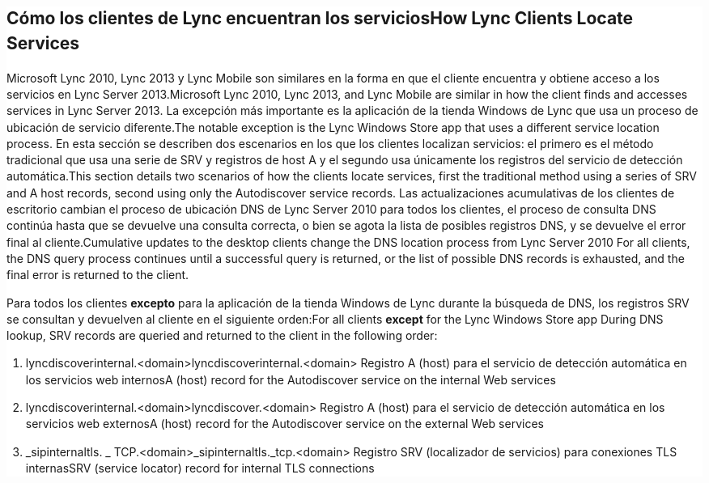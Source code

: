 

</div>

<div>

## <a name="how-lync-clients-locate-services"></a><span data-ttu-id="00bbd-121">Cómo los clientes de Lync encuentran los servicios</span><span class="sxs-lookup"><span data-stu-id="00bbd-121">How Lync Clients Locate Services</span></span>

<span data-ttu-id="00bbd-122">Microsoft Lync 2010, Lync 2013 y Lync Mobile son similares en la forma en que el cliente encuentra y obtiene acceso a los servicios en Lync Server 2013.</span><span class="sxs-lookup"><span data-stu-id="00bbd-122">Microsoft Lync 2010, Lync 2013, and Lync Mobile are similar in how the client finds and accesses services in Lync Server 2013.</span></span> <span data-ttu-id="00bbd-123">La excepción más importante es la aplicación de la tienda Windows de Lync que usa un proceso de ubicación de servicio diferente.</span><span class="sxs-lookup"><span data-stu-id="00bbd-123">The notable exception is the Lync Windows Store app that uses a different service location process.</span></span> <span data-ttu-id="00bbd-124">En esta sección se describen dos escenarios en los que los clientes localizan servicios: el primero es el método tradicional que usa una serie de SRV y registros de host A y el segundo usa únicamente los registros del servicio de detección automática.</span><span class="sxs-lookup"><span data-stu-id="00bbd-124">This section details two scenarios of how the clients locate services, first the traditional method using a series of SRV and A host records, second using only the Autodiscover service records.</span></span> <span data-ttu-id="00bbd-125">Las actualizaciones acumulativas de los clientes de escritorio cambian el proceso de ubicación DNS de Lync Server 2010 para todos los clientes, el proceso de consulta DNS continúa hasta que se devuelve una consulta correcta, o bien se agota la lista de posibles registros DNS, y se devuelve el error final al cliente.</span><span class="sxs-lookup"><span data-stu-id="00bbd-125">Cumulative updates to the desktop clients change the DNS location process from Lync Server 2010 For all clients, the DNS query process continues until a successful query is returned, or the list of possible DNS records is exhausted, and the final error is returned to the client.</span></span>

<span data-ttu-id="00bbd-126">Para todos los clientes **excepto** para la aplicación de la tienda Windows de Lync durante la búsqueda de DNS, los registros SRV se consultan y devuelven al cliente en el siguiente orden:</span><span class="sxs-lookup"><span data-stu-id="00bbd-126">For all clients **except** for the Lync Windows Store app During DNS lookup, SRV records are queried and returned to the client in the following order:</span></span>

1.  <span data-ttu-id="00bbd-127">lyncdiscoverinternal.\<domain\></span><span class="sxs-lookup"><span data-stu-id="00bbd-127">lyncdiscoverinternal.\<domain\></span></span>   <span data-ttu-id="00bbd-128">Registro A (host) para el servicio de detección automática en los servicios web internos</span><span class="sxs-lookup"><span data-stu-id="00bbd-128">A (host) record for the Autodiscover service on the internal Web services</span></span>

2.  <span data-ttu-id="00bbd-129">lyncdiscoverinternal.\<domain\></span><span class="sxs-lookup"><span data-stu-id="00bbd-129">lyncdiscover.\<domain\></span></span>   <span data-ttu-id="00bbd-130">Registro A (host) para el servicio de detección automática en los servicios web externos</span><span class="sxs-lookup"><span data-stu-id="00bbd-130">A (host) record for the Autodiscover service on the external Web services</span></span>

3.  <span data-ttu-id="00bbd-131">\_sipinternaltls. \_ TCP.\<domain\></span><span class="sxs-lookup"><span data-stu-id="00bbd-131">\_sipinternaltls.\_tcp.\<domain\></span></span>   <span data-ttu-id="00bbd-132">Registro SRV (localizador de servicios) para conexiones TLS internas</span><span class="sxs-lookup"><span data-stu-id="00bbd-132">SRV (service locator) record for internal TLS connections</span></span>
